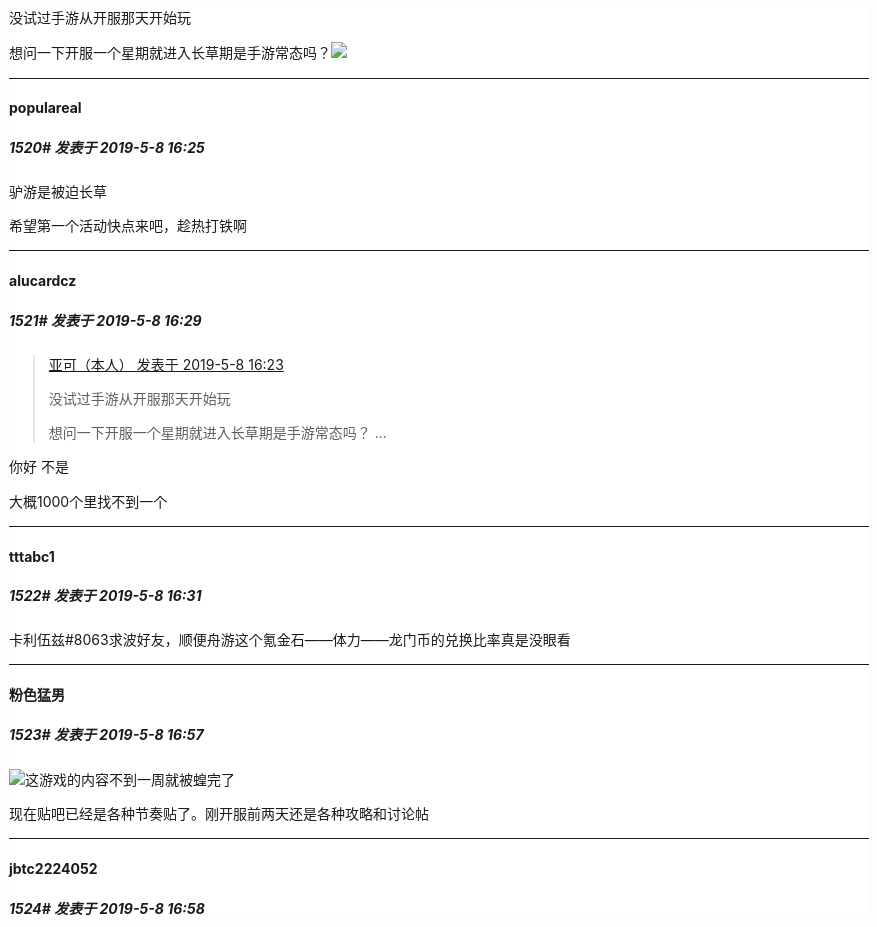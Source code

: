
没试过手游从开服那天开始玩

想问一下开服一个星期就进入长草期是手游常态吗？<img src="https://static.saraba1st.com/image/smiley/face2017/068.png" referrerpolicy="no-referrer">


-----

####  populareal  
##### 1520#       发表于 2019-5-8 16:25


驴游是被迫长草

希望第一个活动快点来吧，趁热打铁啊


-----

####  alucardcz  
##### 1521#       发表于 2019-5-8 16:29


<blockquote><a href="httphttps://bbs.saraba1st.com/2b/forum.php?mod=redirect&amp;goto=findpost&amp;pid=43613054&amp;ptid=1574123" target="_blank">亚可（本人） 发表于 2019-5-8 16:23</a>

没试过手游从开服那天开始玩

想问一下开服一个星期就进入长草期是手游常态吗？ ...</blockquote>
你好 不是

大概1000个里找不到一个


-----

####  tttabc1  
##### 1522#       发表于 2019-5-8 16:31


卡利伍兹#8063求波好友，顺便舟游这个氪金石——体力——龙门币的兑换比率真是没眼看


-----

####  粉色猛男  
##### 1523#       发表于 2019-5-8 16:57


<img src="https://static.saraba1st.com/image/smiley/face2017/053.png" referrerpolicy="no-referrer">这游戏的内容不到一周就被蝗完了

现在贴吧已经是各种节奏贴了。刚开服前两天还是各种攻略和讨论帖


-----

####  jbtc2224052  
##### 1524#       发表于 2019-5-8 16:58

